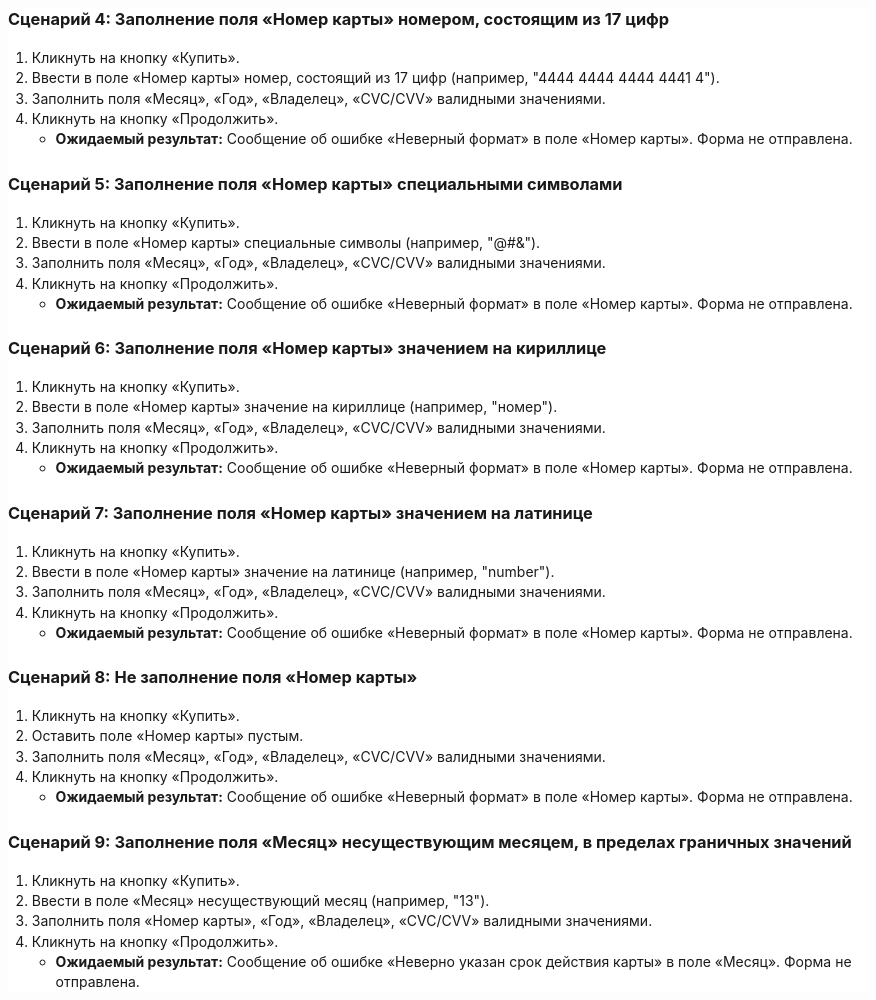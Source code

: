 ### Сценарий 4: Заполнение поля «Номер карты» номером, состоящим из 17 цифр
1. Кликнуть на кнопку «Купить».
2. Ввести в поле «Номер карты» номер, состоящий из 17 цифр (например, "4444 4444 4444 4441 4").
3. Заполнить поля «Месяц», «Год», «Владелец», «CVC/CVV» валидными значениями.
4. Кликнуть на кнопку «Продолжить».
    - **Ожидаемый результат:** Сообщение об ошибке «Неверный формат» в поле «Номер карты». Форма не отправлена.

### Сценарий 5: Заполнение поля «Номер карты» специальными символами
1. Кликнуть на кнопку «Купить».
2. Ввести в поле «Номер карты» специальные символы (например, "@#&").
3. Заполнить поля «Месяц», «Год», «Владелец», «CVC/CVV» валидными значениями.
4. Кликнуть на кнопку «Продолжить».
    - **Ожидаемый результат:** Сообщение об ошибке «Неверный формат» в поле «Номер карты». Форма не отправлена.

### Сценарий 6: Заполнение поля «Номер карты» значением на кириллице
1. Кликнуть на кнопку «Купить».
2. Ввести в поле «Номер карты» значение на кириллице (например, "номер").
3. Заполнить поля «Месяц», «Год», «Владелец», «CVC/CVV» валидными значениями.
4. Кликнуть на кнопку «Продолжить».
    - **Ожидаемый результат:** Сообщение об ошибке «Неверный формат» в поле «Номер карты». Форма не отправлена.

### Сценарий 7: Заполнение поля «Номер карты» значением на латинице
1. Кликнуть на кнопку «Купить».
2. Ввести в поле «Номер карты» значение на латинице (например, "number").
3. Заполнить поля «Месяц», «Год», «Владелец», «CVC/CVV» валидными значениями.
4. Кликнуть на кнопку «Продолжить».
    - **Ожидаемый результат:** Сообщение об ошибке «Неверный формат» в поле «Номер карты». Форма не отправлена.

### Сценарий 8: Не заполнение поля «Номер карты»
1. Кликнуть на кнопку «Купить».
2. Оставить поле «Номер карты» пустым.
3. Заполнить поля «Месяц», «Год», «Владелец», «CVC/CVV» валидными значениями.
4. Кликнуть на кнопку «Продолжить».
    - **Ожидаемый результат:** Сообщение об ошибке «Неверный формат» в поле «Номер карты». Форма не отправлена.

### Сценарий 9: Заполнение поля «Месяц» несуществующим месяцем, в пределах граничных значений
1. Кликнуть на кнопку «Купить».
2. Ввести в поле «Месяц» несуществующий месяц (например, "13").
3. Заполнить поля «Номер карты», «Год», «Владелец», «CVC/CVV» валидными значениями.
4. Кликнуть на кнопку «Продолжить».
    - **Ожидаемый результат:** Сообщение об ошибке «Неверно указан срок действия карты» в поле «Месяц». Форма не отправлена.
